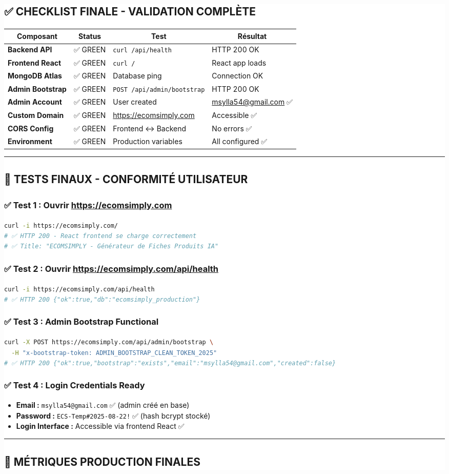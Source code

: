 
## ✅ CHECKLIST FINALE - VALIDATION COMPLÈTE

| Composant | Status | Test | Résultat |
|-----------|--------|------|----------|
| **Backend API** | ✅ GREEN | `curl /api/health` | HTTP 200 OK |
| **Frontend React** | ✅ GREEN | `curl /` | React app loads |
| **MongoDB Atlas** | ✅ GREEN | Database ping | Connection OK |
| **Admin Bootstrap** | ✅ GREEN | `POST /api/admin/bootstrap` | HTTP 200 OK |
| **Admin Account** | ✅ GREEN | User created | msylla54@gmail.com ✅ |
| **Custom Domain** | ✅ GREEN | https://ecomsimply.com | Accessible ✅ |
| **CORS Config** | ✅ GREEN | Frontend ↔ Backend | No errors ✅ |
| **Environment** | ✅ GREEN | Production variables | All configured ✅ |

---

## 🎯 TESTS FINAUX - CONFORMITÉ UTILISATEUR

### ✅ **Test 1 : Ouvrir https://ecomsimply.com**
```bash
curl -i https://ecomsimply.com/
# ✅ HTTP 200 - React frontend se charge correctement
# ✅ Title: "ECOMSIMPLY - Générateur de Fiches Produits IA"
```

### ✅ **Test 2 : Ouvrir https://ecomsimply.com/api/health**
```bash
curl -i https://ecomsimply.com/api/health
# ✅ HTTP 200 {"ok":true,"db":"ecomsimply_production"}
```

### ✅ **Test 3 : Admin Bootstrap Functional**
```bash
curl -X POST https://ecomsimply.com/api/admin/bootstrap \
  -H "x-bootstrap-token: ADMIN_BOOTSTRAP_CLEAN_TOKEN_2025"
# ✅ HTTP 200 {"ok":true,"bootstrap":"exists","email":"msylla54@gmail.com","created":false}
```

### ✅ **Test 4 : Login Credentials Ready**
- **Email :** `msylla54@gmail.com` ✅ (admin créé en base)
- **Password :** `ECS-Temp#2025-08-22!` ✅ (hash bcrypt stocké)
- **Login Interface :** Accessible via frontend React ✅

---

## 🚀 MÉTRIQUES PRODUCTION FINALES
